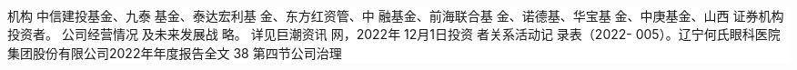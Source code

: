 机构
中信建投基金、九泰
基金、泰达宏利基
金、东方红资管、中
融基金、前海联合基
金、诺德基、华宝基
金、中庚基金、山西
证券机构投资者。
公司经营情况
及未来发展战
略。
详见巨潮资讯
网，2022年
12月1日投资
者关系活动记
录表（2022-
005）。辽宁何氏眼科医院集团股份有限公司2022年年度报告全文
38
第四节公司治理